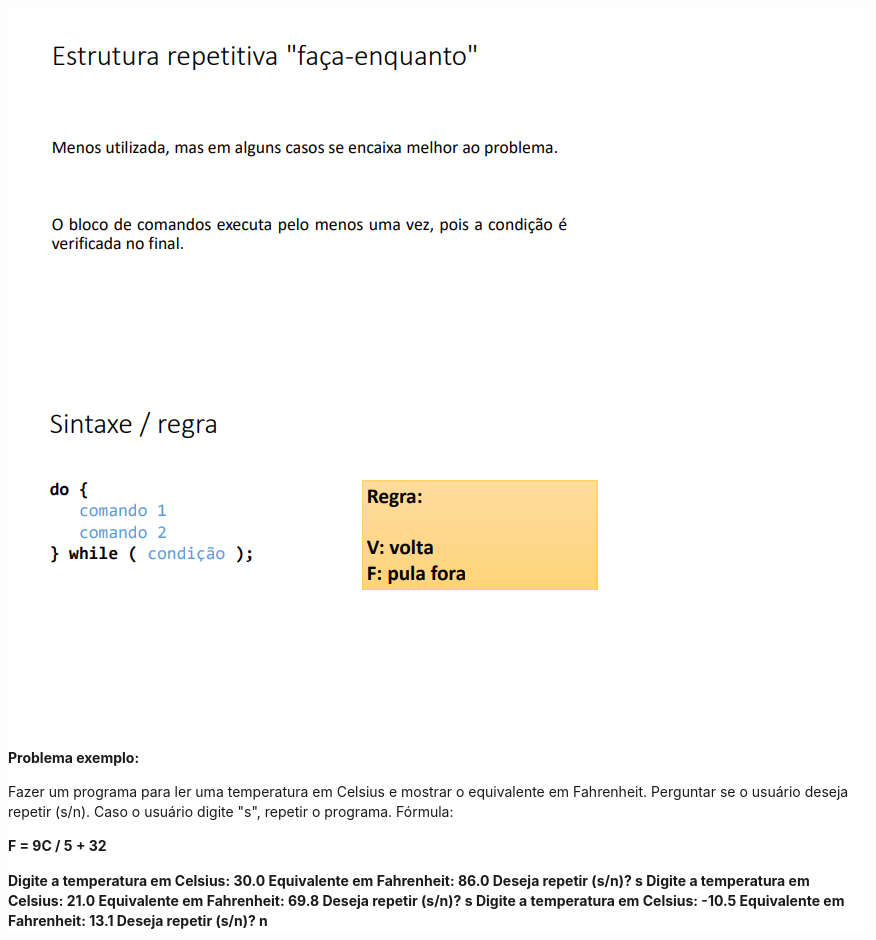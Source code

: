 ![Estruturas%20repetitivas%20Em%20java%20105272edb5c54f399c90cf666570d2f3/Untitled%2013.png](Estruturas%20repetitivas%20Em%20java%20105272edb5c54f399c90cf666570d2f3/Untitled%2013.png)

![Estruturas%20repetitivas%20Em%20java%20105272edb5c54f399c90cf666570d2f3/Untitled%2014.png](Estruturas%20repetitivas%20Em%20java%20105272edb5c54f399c90cf666570d2f3/Untitled%2014.png)

**Problema exemplo:**

Fazer um programa para ler uma temperatura em Celsius e mostrar o equivalente em
Fahrenheit. Perguntar se o usuário deseja repetir (s/n). Caso o usuário digite "s", repetir o
programa.
Fórmula:  

**F  = 9C / 5 + 32**

**Digite a temperatura em Celsius: 30.0
Equivalente em Fahrenheit: 86.0
Deseja repetir (s/n)? s
Digite a temperatura em Celsius: 21.0
Equivalente em Fahrenheit: 69.8
Deseja repetir (s/n)? s
Digite a temperatura em Celsius: -10.5
Equivalente em Fahrenheit: 13.1
Deseja repetir (s/n)? n**
